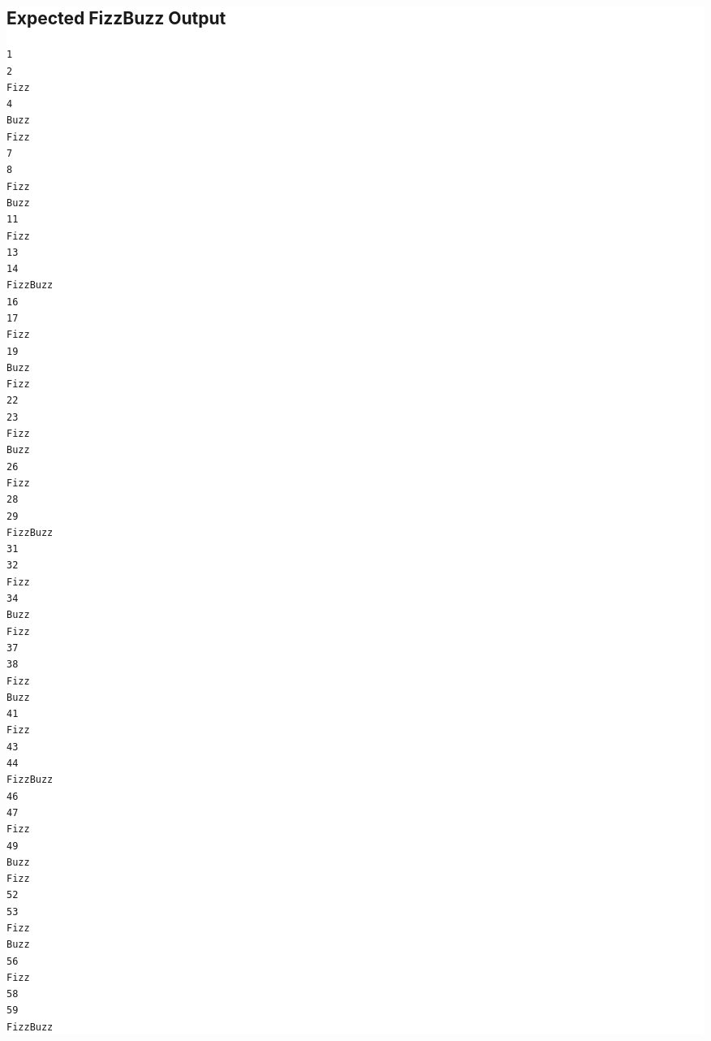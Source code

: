 ## Expected FizzBuzz Output

```
1
2
Fizz
4
Buzz
Fizz
7
8
Fizz
Buzz
11
Fizz
13
14
FizzBuzz
16
17
Fizz
19
Buzz
Fizz
22
23
Fizz
Buzz
26
Fizz
28
29
FizzBuzz
31
32
Fizz
34
Buzz
Fizz
37
38
Fizz
Buzz
41
Fizz
43
44
FizzBuzz
46
47
Fizz
49
Buzz
Fizz
52
53
Fizz
Buzz
56
Fizz
58
59
FizzBuzz
```